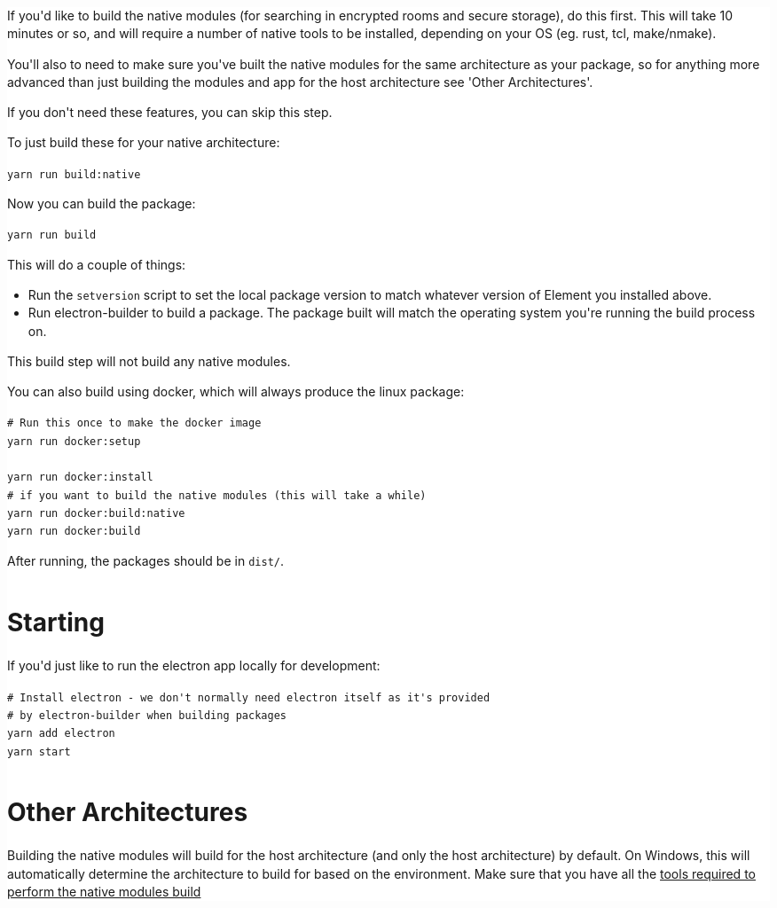 If you'd like to build the native modules (for searching in encrypted rooms and
secure storage), do this first. This will take 10 minutes or so, and will
require a number of native tools to be installed, depending on your OS (eg.
rust, tcl, make/nmake).

You'll also to need to make sure you've built the native modules for the same
architecture as your package, so for anything more advanced than just building
the modules and app for the host architecture see 'Other Architectures'.

If you don't need these features, you can skip this step.

To just build these for your native architecture:
```
yarn run build:native
```

Now you can build the package:

```
yarn run build
```
This will do a couple of things:
 * Run the `setversion` script to set the local package version to match whatever
   version of Element you installed above.
 * Run electron-builder to build a package. The package built will match the operating system
   you're running the build process on.

This build step will not build any native modules.

You can also build using docker, which will always produce the linux package:
```
# Run this once to make the docker image
yarn run docker:setup

yarn run docker:install
# if you want to build the native modules (this will take a while)
yarn run docker:build:native
yarn run docker:build
```

After running, the packages should be in `dist/`.

Starting
========
If you'd just like to run the electron app locally for development:
```
# Install electron - we don't normally need electron itself as it's provided
# by electron-builder when building packages
yarn add electron
yarn start
```

Other Architectures
===================
Building the native modules will build for the host architecture (and only the
host architecture) by default. On Windows, this will automatically determine
the architecture to build for based on the environment. Make sure that you have
all the [tools required to perform the native modules build](docs/windows-requirements.md)
